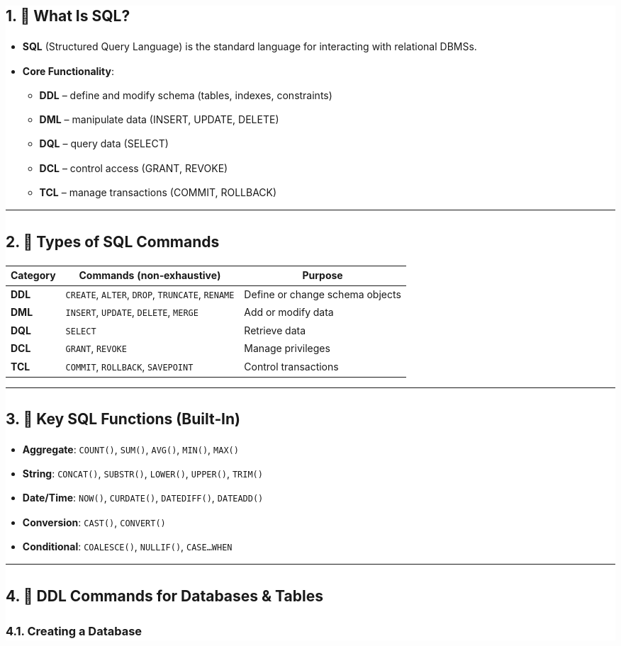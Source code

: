 

## 1. 🔹 What Is SQL?

- **SQL** (Structured Query Language) is the standard language for interacting with relational DBMSs.
    
- **Core Functionality**:
    
    - **DDL** – define and modify schema (tables, indexes, constraints)
        
    - **DML** – manipulate data (INSERT, UPDATE, DELETE)
        
    - **DQL** – query data (SELECT)
        
    - **DCL** – control access (GRANT, REVOKE)
        
    - **TCL** – manage transactions (COMMIT, ROLLBACK)
        

---

## 2. 🔹 Types of SQL Commands

|Category|Commands (non‑exhaustive)|Purpose|
|---|---|---|
|**DDL**|`CREATE`, `ALTER`, `DROP`, `TRUNCATE`, `RENAME`|Define or change schema objects|
|**DML**|`INSERT`, `UPDATE`, `DELETE`, `MERGE`|Add or modify data|
|**DQL**|`SELECT`|Retrieve data|
|**DCL**|`GRANT`, `REVOKE`|Manage privileges|
|**TCL**|`COMMIT`, `ROLLBACK`, `SAVEPOINT`|Control transactions|

---

## 3. 🔹 Key SQL Functions (Built‑In)

- **Aggregate**: `COUNT()`, `SUM()`, `AVG()`, `MIN()`, `MAX()`
    
- **String**: `CONCAT()`, `SUBSTR()`, `LOWER()`, `UPPER()`, `TRIM()`
    
- **Date/Time**: `NOW()`, `CURDATE()`, `DATEDIFF()`, `DATEADD()`
    
- **Conversion**: `CAST()`, `CONVERT()`
    
- **Conditional**: `COALESCE()`, `NULLIF()`, `CASE…WHEN`
    

---

## 4. 🔹 DDL Commands for Databases & Tables

### 4.1. Creating a Database
